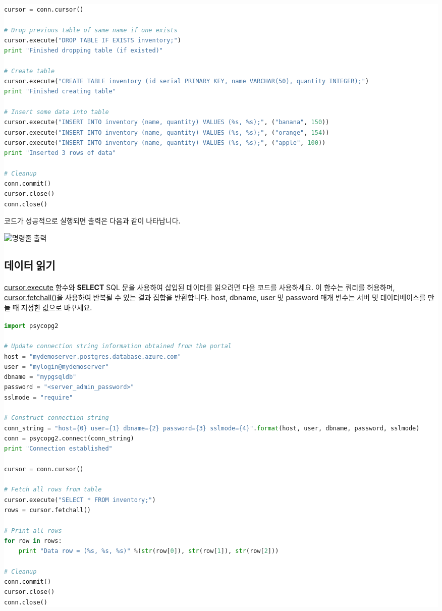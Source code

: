 ```Python
cursor = conn.cursor()

# Drop previous table of same name if one exists
cursor.execute("DROP TABLE IF EXISTS inventory;")
print "Finished dropping table (if existed)"

# Create table
cursor.execute("CREATE TABLE inventory (id serial PRIMARY KEY, name VARCHAR(50), quantity INTEGER);")
print "Finished creating table"

# Insert some data into table
cursor.execute("INSERT INTO inventory (name, quantity) VALUES (%s, %s);", ("banana", 150))
cursor.execute("INSERT INTO inventory (name, quantity) VALUES (%s, %s);", ("orange", 154))
cursor.execute("INSERT INTO inventory (name, quantity) VALUES (%s, %s);", ("apple", 100))
print "Inserted 3 rows of data"

# Cleanup
conn.commit()
cursor.close()
conn.close()
```

코드가 성공적으로 실행되면 출력은 다음과 같이 나타납니다.

![명령줄 출력](media/connect-python/2-example-python-output.png)

## <a name="read-data"></a>데이터 읽기
[cursor.execute](http://initd.org/psycopg/docs/cursor.html#execute) 함수와 **SELECT** SQL 문을 사용하여 삽입된 데이터를 읽으려면 다음 코드를 사용하세요. 이 함수는 쿼리를 허용하며, [cursor.fetchall()](http://initd.org/psycopg/docs/cursor.html#cursor.fetchall)을 사용하여 반복될 수 있는 결과 집합을 반환합니다. host, dbname, user 및 password 매개 변수는 서버 및 데이터베이스를 만들 때 지정한 값으로 바꾸세요.

```Python
import psycopg2

# Update connection string information obtained from the portal
host = "mydemoserver.postgres.database.azure.com"
user = "mylogin@mydemoserver"
dbname = "mypgsqldb"
password = "<server_admin_password>"
sslmode = "require"

# Construct connection string
conn_string = "host={0} user={1} dbname={2} password={3} sslmode={4}".format(host, user, dbname, password, sslmode)
conn = psycopg2.connect(conn_string) 
print "Connection established"

cursor = conn.cursor()

# Fetch all rows from table
cursor.execute("SELECT * FROM inventory;")
rows = cursor.fetchall()

# Print all rows
for row in rows:
    print "Data row = (%s, %s, %s)" %(str(row[0]), str(row[1]), str(row[2]))

# Cleanup
conn.commit()
cursor.close()
conn.close()
```